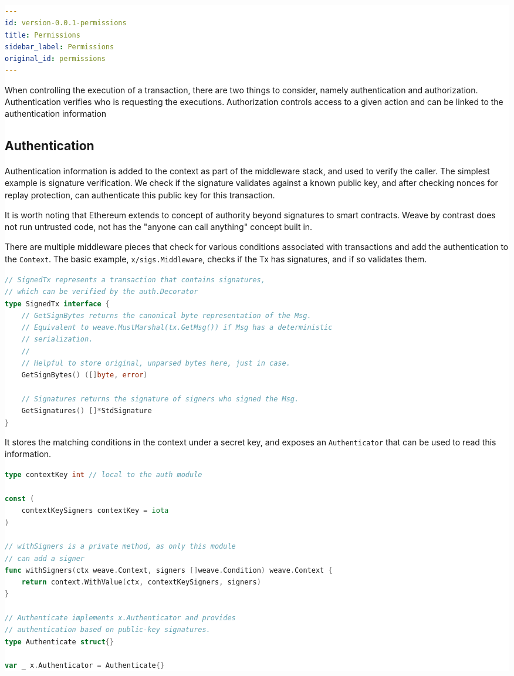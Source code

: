 ```yaml
---
id: version-0.0.1-permissions
title: Permissions
sidebar_label: Permissions
original_id: permissions
---
```


When controlling the execution of a transaction, there are two things to consider, namely authentication and authorization. Authentication verifies who is requesting the executions. Authorization controls access to a given action and can be linked to the authentication information

## Authentication

Authentication information is added to the context as part of the middleware stack, and used to verify the caller. The simplest example is signature verification. We check if the signature validates against a known public key, and after checking nonces for replay protection, can authenticate this public key for this transaction.

It is worth noting that Ethereum extends to concept of authority beyond signatures to smart contracts. Weave by contrast does not run untrusted code, not has the "anyone can call anything" concept built in.

There are multiple middleware pieces that check for various conditions associated with transactions and add the authentication to the `Context`. The basic example, `x/sigs.Middleware`, checks if the Tx has signatures, and if so validates them.

```go
// SignedTx represents a transaction that contains signatures,
// which can be verified by the auth.Decorator
type SignedTx interface {
    // GetSignBytes returns the canonical byte representation of the Msg.
    // Equivalent to weave.MustMarshal(tx.GetMsg()) if Msg has a deterministic
    // serialization.
    //
    // Helpful to store original, unparsed bytes here, just in case.
    GetSignBytes() ([]byte, error)

    // Signatures returns the signature of signers who signed the Msg.
    GetSignatures() []*StdSignature
}
```

It stores the matching conditions in the context under a secret key, and exposes an `Authenticator` that can be used to read this information.

```go
type contextKey int // local to the auth module

const (
    contextKeySigners contextKey = iota
)

// withSigners is a private method, as only this module
// can add a signer
func withSigners(ctx weave.Context, signers []weave.Condition) weave.Context {
    return context.WithValue(ctx, contextKeySigners, signers)
}

// Authenticate implements x.Authenticator and provides
// authentication based on public-key signatures.
type Authenticate struct{}

var _ x.Authenticator = Authenticate{}

```